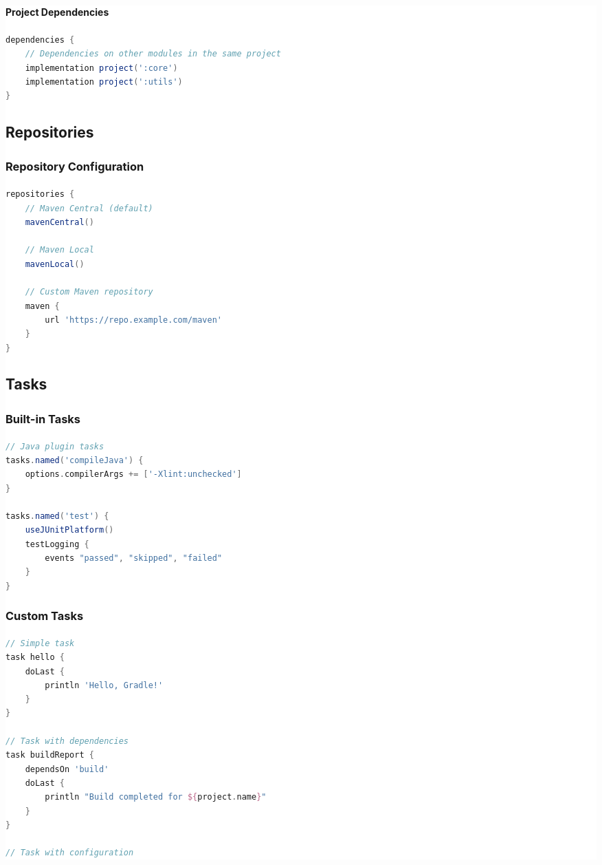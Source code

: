 #### Project Dependencies
```groovy
dependencies {
    // Dependencies on other modules in the same project
    implementation project(':core')
    implementation project(':utils')
}
```

## Repositories

### Repository Configuration
```groovy
repositories {
    // Maven Central (default)
    mavenCentral()
    
    // Maven Local
    mavenLocal()
    
    // Custom Maven repository
    maven {
        url 'https://repo.example.com/maven'
    }
}
```

## Tasks

### Built-in Tasks
```groovy
// Java plugin tasks
tasks.named('compileJava') {
    options.compilerArgs += ['-Xlint:unchecked']
}

tasks.named('test') {
    useJUnitPlatform()
    testLogging {
        events "passed", "skipped", "failed"
    }
}
```

### Custom Tasks
```groovy
// Simple task
task hello {
    doLast {
        println 'Hello, Gradle!'
    }
}

// Task with dependencies
task buildReport {
    dependsOn 'build'
    doLast {
        println "Build completed for ${project.name}"
    }
}

// Task with configuration
```